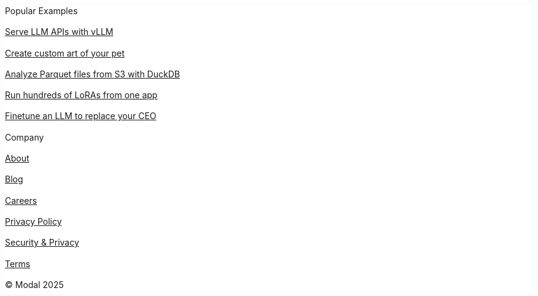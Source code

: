 Popular Examples

[Serve LLM APIs with vLLM](/docs/examples/vllm_inference)

[Create custom art of your pet](/docs/examples/dreambooth_app)

[Analyze Parquet files from S3 with DuckDB](/docs/examples/s3_bucket_mount)

[Run hundreds of LoRAs from one app](/docs/examples/cloud_bucket_mount_loras)

[Finetune an LLM to replace your CEO](/docs/examples/llm-finetuning)

Company

[About](/company)

[Blog](/blog)

[Careers](/careers)

[Privacy Policy](/legal/privacy-policy)

[Security & Privacy](/docs/guide/security)

[Terms](/legal/terms)

[](https://x.com/modal_labs) [](https://www.linkedin.com/company/modal-labs/)
[](https://modal.com/slack) [](https://github.com/modal-labs)
[](https://www.youtube.com/channel/UC477UdoLR2Js3RHhRWSXsQA)

© Modal 2025
